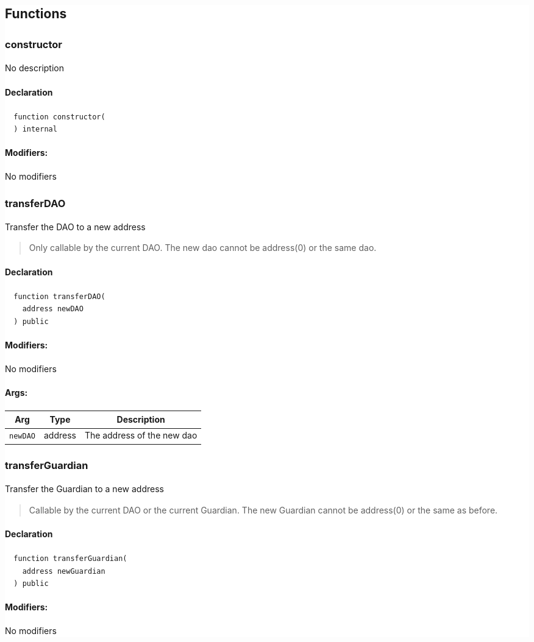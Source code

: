 

## Functions

### constructor
No description


#### Declaration
```solidity
  function constructor(
  ) internal
```

#### Modifiers:
No modifiers



### transferDAO
Transfer the DAO to a new address

> Only callable by the current DAO. The new dao cannot be address(0) or the same dao.


#### Declaration
```solidity
  function transferDAO(
    address newDAO
  ) public
```

#### Modifiers:
No modifiers

#### Args:
| Arg | Type | Description |
| --- | --- | --- |
|`newDAO` | address | The address of the new dao

### transferGuardian
Transfer the Guardian to a new address

> Callable by the current DAO or the current Guardian. The new Guardian cannot be address(0)
or the same as before.


#### Declaration
```solidity
  function transferGuardian(
    address newGuardian
  ) public
```

#### Modifiers:
No modifiers
